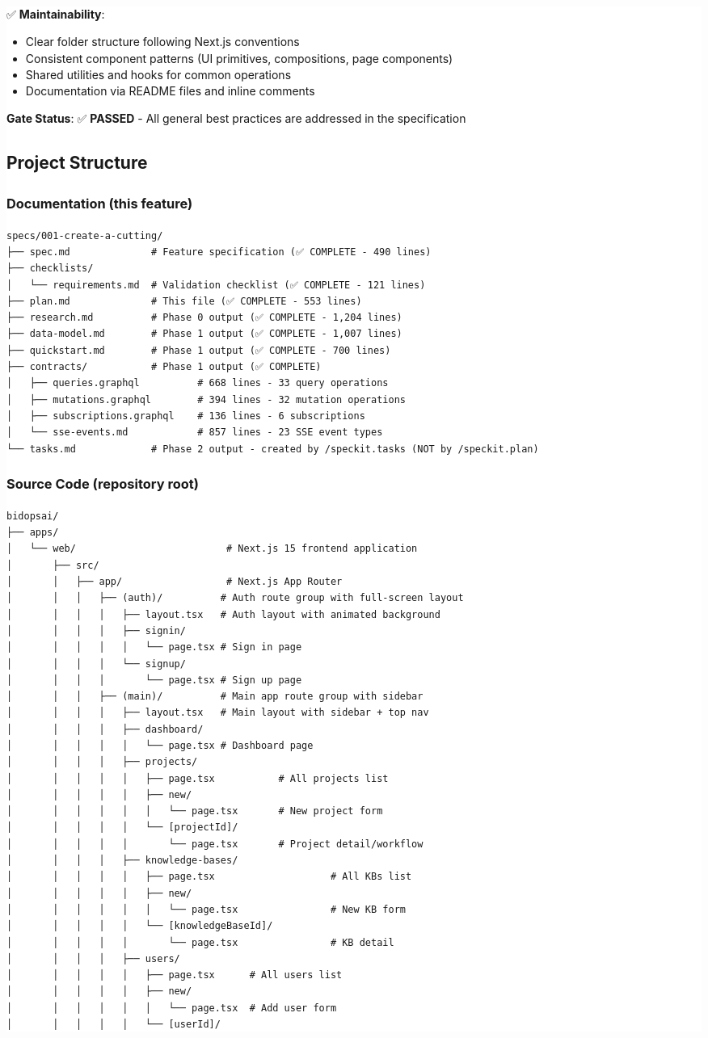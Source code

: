 ✅ **Maintainability**:
- Clear folder structure following Next.js conventions
- Consistent component patterns (UI primitives, compositions, page components)
- Shared utilities and hooks for common operations
- Documentation via README files and inline comments

**Gate Status**: ✅ **PASSED** - All general best practices are addressed in the specification

## Project Structure

### Documentation (this feature)

```
specs/001-create-a-cutting/
├── spec.md              # Feature specification (✅ COMPLETE - 490 lines)
├── checklists/
│   └── requirements.md  # Validation checklist (✅ COMPLETE - 121 lines)
├── plan.md              # This file (✅ COMPLETE - 553 lines)
├── research.md          # Phase 0 output (✅ COMPLETE - 1,204 lines)
├── data-model.md        # Phase 1 output (✅ COMPLETE - 1,007 lines)
├── quickstart.md        # Phase 1 output (✅ COMPLETE - 700 lines)
├── contracts/           # Phase 1 output (✅ COMPLETE)
│   ├── queries.graphql          # 668 lines - 33 query operations
│   ├── mutations.graphql        # 394 lines - 32 mutation operations
│   ├── subscriptions.graphql    # 136 lines - 6 subscriptions
│   └── sse-events.md            # 857 lines - 23 SSE event types
└── tasks.md             # Phase 2 output - created by /speckit.tasks (NOT by /speckit.plan)
```

### Source Code (repository root)

```
bidopsai/
├── apps/
│   └── web/                          # Next.js 15 frontend application
│       ├── src/
│       │   ├── app/                  # Next.js App Router
│       │   │   ├── (auth)/          # Auth route group with full-screen layout
│       │   │   │   ├── layout.tsx   # Auth layout with animated background
│       │   │   │   ├── signin/
│       │   │   │   │   └── page.tsx # Sign in page
│       │   │   │   └── signup/
│       │   │   │       └── page.tsx # Sign up page
│       │   │   ├── (main)/          # Main app route group with sidebar
│       │   │   │   ├── layout.tsx   # Main layout with sidebar + top nav
│       │   │   │   ├── dashboard/
│       │   │   │   │   └── page.tsx # Dashboard page
│       │   │   │   ├── projects/
│       │   │   │   │   ├── page.tsx           # All projects list
│       │   │   │   │   ├── new/
│       │   │   │   │   │   └── page.tsx       # New project form
│       │   │   │   │   └── [projectId]/
│       │   │   │   │       └── page.tsx       # Project detail/workflow
│       │   │   │   ├── knowledge-bases/
│       │   │   │   │   ├── page.tsx                    # All KBs list
│       │   │   │   │   ├── new/
│       │   │   │   │   │   └── page.tsx                # New KB form
│       │   │   │   │   └── [knowledgeBaseId]/
│       │   │   │   │       └── page.tsx                # KB detail
│       │   │   │   ├── users/
│       │   │   │   │   ├── page.tsx      # All users list
│       │   │   │   │   ├── new/
│       │   │   │   │   │   └── page.tsx  # Add user form
│       │   │   │   │   └── [userId]/
```